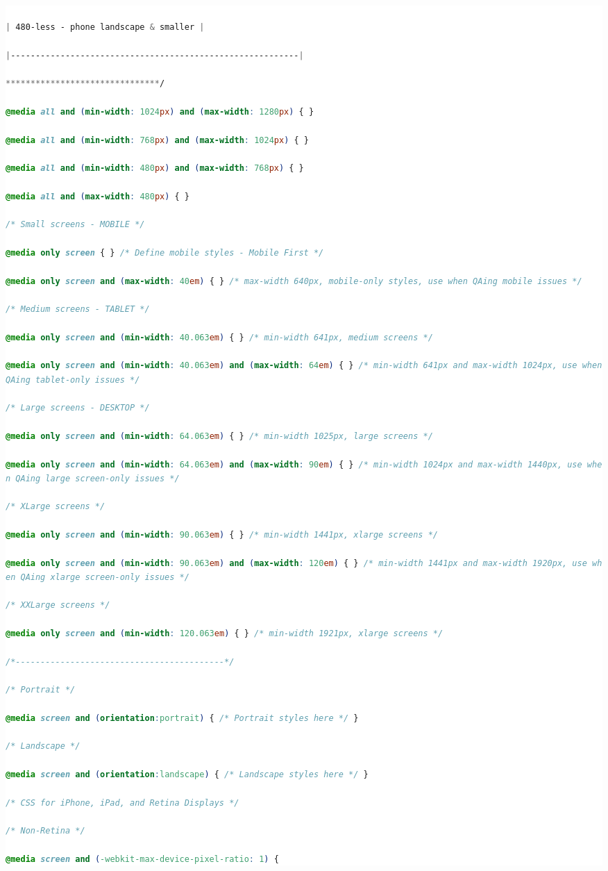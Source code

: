 ```css

| 480-less - phone landscape & smaller |

|----------------------------------------------------------|

*******************************/

@media all and (min-width: 1024px) and (max-width: 1280px) { }

@media all and (min-width: 768px) and (max-width: 1024px) { }

@media all and (min-width: 480px) and (max-width: 768px) { }

@media all and (max-width: 480px) { }

/* Small screens - MOBILE */

@media only screen { } /* Define mobile styles - Mobile First */

@media only screen and (max-width: 40em) { } /* max-width 640px, mobile-only styles, use when QAing mobile issues */

/* Medium screens - TABLET */

@media only screen and (min-width: 40.063em) { } /* min-width 641px, medium screens */

@media only screen and (min-width: 40.063em) and (max-width: 64em) { } /* min-width 641px and max-width 1024px, use when QAing tablet-only issues */

/* Large screens - DESKTOP */

@media only screen and (min-width: 64.063em) { } /* min-width 1025px, large screens */

@media only screen and (min-width: 64.063em) and (max-width: 90em) { } /* min-width 1024px and max-width 1440px, use when QAing large screen-only issues */

/* XLarge screens */

@media only screen and (min-width: 90.063em) { } /* min-width 1441px, xlarge screens */

@media only screen and (min-width: 90.063em) and (max-width: 120em) { } /* min-width 1441px and max-width 1920px, use when QAing xlarge screen-only issues */

/* XXLarge screens */

@media only screen and (min-width: 120.063em) { } /* min-width 1921px, xlarge screens */

/*------------------------------------------*/

/* Portrait */

@media screen and (orientation:portrait) { /* Portrait styles here */ }

/* Landscape */

@media screen and (orientation:landscape) { /* Landscape styles here */ }

/* CSS for iPhone, iPad, and Retina Displays */

/* Non-Retina */

@media screen and (-webkit-max-device-pixel-ratio: 1) {

```